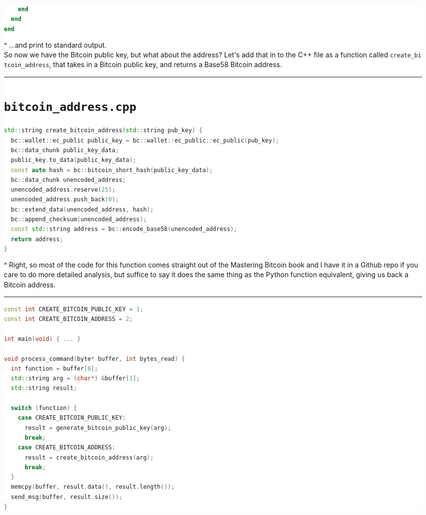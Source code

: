 ```elixir
    end
  end
end
```

^
...and print to standard output.<br />
So now we have the Bitcoin public key, but what about the address? Let's add that in to the C++ file as a function called `create_bitcoin_address`, that takes in a Bitcoin public key, and returns a Base58 Bitcoin address.

---

# **`bitcoin_address.cpp`**

```cpp
std::string create_bitcoin_address(std::string pub_key) {
  bc::wallet::ec_public public_key = bc::wallet::ec_public::ec_public(pub_key);
  bc::data_chunk public_key_data;
  public_key.to_data(public_key_data);
  const auto hash = bc::bitcoin_short_hash(public_key_data);
  bc::data_chunk unencoded_address;
  unencoded_address.reserve(25);
  unencoded_address.push_back(0);
  bc::extend_data(unencoded_address, hash);
  bc::append_checksum(unencoded_address);
  const std::string address = bc::encode_base58(unencoded_address);
  return address;
}
```

^
Right, so most of the code for this function comes straight out of the Mastering Bitcoin book and I have it in a Github repo if you care to do more detailed analysis, but suffice to say it does the same thing as the Python function equivalent, giving us back a Bitcoin address.

---

```cpp
const int CREATE_BITCOIN_PUBLIC_KEY = 1;
const int CREATE_BITCOIN_ADDRESS = 2;

int main(void) { ... }

void process_command(byte* buffer, int bytes_read) {
  int function = buffer[0];
  std::string arg = (char*) &buffer[1];
  std::string result;

  switch (function) {
    case CREATE_BITCOIN_PUBLIC_KEY:
      result = generate_bitcoin_public_key(arg);
      break;
    case CREATE_BITCOIN_ADDRESS:
      result = create_bitcoin_address(arg);
      break;
  }
  memcpy(buffer, result.data(), result.length());
  send_msg(buffer, result.size());
}
```

